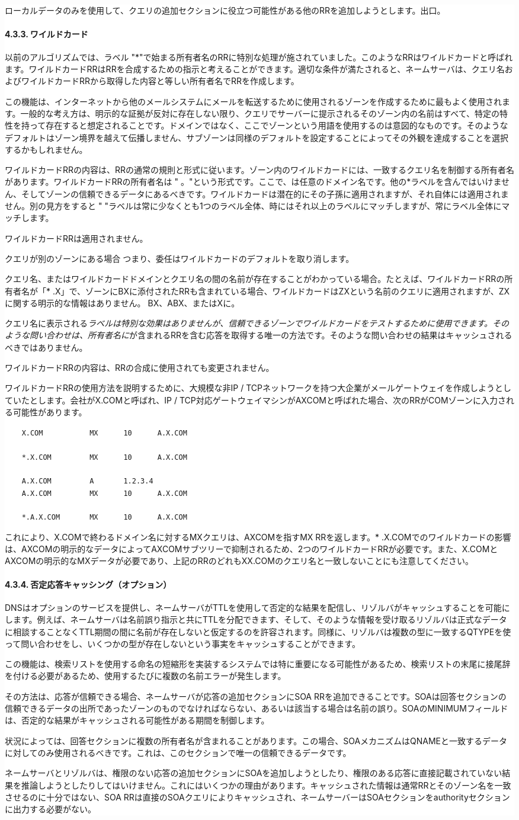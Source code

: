 ローカルデータのみを使用して、クエリの追加セクションに役立つ可能性がある他のRRを追加しようとします。出口。

#### 4.3.3. ワイルドカード

以前のアルゴリズムでは、ラベル "*"で始まる所有者名のRRに特別な処理が施されていました。このようなRRはワイルドカードと呼ばれます。ワイルドカードRRはRRを合成するための指示と考えることができます。適切な条件が満たされると、ネームサーバは、クエリ名およびワイルドカードRRから取得した内容と等しい所有者名でRRを作成します。

この機能は、インターネットから他のメールシステムにメールを転送するために使用されるゾーンを作成するために最もよく使用されます。一般的な考え方は、明示的な証拠が反対に存在しない限り、クエリでサーバーに提示されるそのゾーン内の名前はすべて、特定の特性を持って存在すると想定されることです。ドメインではなく、ここでゾーンという用語を使用するのは意図的なものです。そのようなデフォルトはゾーン境界を越えて伝播しません、サブゾーンは同様のデフォルトを設定することによってその外観を達成することを選択するかもしれません。

ワイルドカードRRの内容は、RRの通常の規則と形式に従います。ゾーン内のワイルドカードには、一致するクエリ名を制御する所有者名があります。ワイルドカードRRの所有者名は " 。"という形式です。ここで、は任意のドメイン名です。他の*ラベルを含んではいけません、そしてゾーンの信頼できるデータにあるべきです。ワイルドカードは潜在的にその子孫に適用されますが、それ自体には適用されません。別の見方をすると " "ラベルは常に少なくとも1つのラベル全体、時にはそれ以上のラベルにマッチしますが、常にラベル全体にマッチします。

ワイルドカードRRは適用されません。

クエリが別のゾーンにある場合 つまり、委任はワイルドカードのデフォルトを取り消します。

クエリ名、またはワイルドカードドメインとクエリ名の間の名前が存在することがわかっている場合。たとえば、ワイルドカードRRの所有者名が「* .X」で、ゾーンにBXに添付されたRRも含まれている場合、ワイルドカードはZXという名前のクエリに適用されますが、ZXに関する明示的な情報はありません。 BX、ABX、またはXに。

クエリ名に表示される*ラベルは特別な効果はありませんが、信頼できるゾーンでワイルドカードをテストするために使用できます。そのような問い合わせは、所有者名に*が含まれるRRを含む応答を取得する唯一の方法です。そのような問い合わせの結果はキャッシュされるべきではありません。

ワイルドカードRRの内容は、RRの合成に使用されても変更されません。

ワイルドカードRRの使用方法を説明するために、大規模な非IP / TCPネットワークを持つ大企業がメールゲートウェイを作成しようとしていたとします。会社がX.COMと呼ばれ、IP / TCP対応ゲートウェイマシンがAXCOMと呼ばれた場合、次のRRがCOMゾーンに入力される可能性があります。

```
    X.COM           MX      10      A.X.COM

    *.X.COM         MX      10      A.X.COM

    A.X.COM         A       1.2.3.4
    A.X.COM         MX      10      A.X.COM

    *.A.X.COM       MX      10      A.X.COM
```

これにより、X.COMで終わるドメイン名に対するMXクエリは、AXCOMを指すMX RRを返します。* .X.COMでのワイルドカードの影響は、AXCOMの明示的なデータによってAXCOMサブツリーで抑制されるため、2つのワイルドカードRRが必要です。また、X.COMとAXCOMの明示的なMXデータが必要であり、上記のRRのどれもXX.COMのクエリ名と一致しないことにも注意してください。

#### 4.3.4. 否定応答キャッシング（オプション）

DNSはオプションのサービスを提供し、ネームサーバがTTLを使用して否定的な結果を配信し、リゾルバがキャッシュすることを可能にします。例えば、ネームサーバは名前誤り指示と共にTTLを分配できます、そして、そのような情報を受け取るリゾルバは正式なデータに相談することなくTTL期間の間に名前が存在しないと仮定するのを許容されます。同様に、リゾルバは複数の型に一致するQTYPEを使って問い合わせをし、いくつかの型が存在しないという事実をキャッシュすることができます。

この機能は、検索リストを使用する命名の短縮形を実装するシステムでは特に重要になる可能性があるため、検索リストの末尾に接尾辞を付ける必要があるため、使用するたびに複数の名前エラーが発生します。

その方法は、応答が信頼できる場合、ネームサーバが応答の追加セクションにSOA RRを追加できることです。SOAは回答セクションの信頼できるデータの出所であったゾーンのものでなければならない、あるいは該当する場合は名前の誤り。SOAのMINIMUMフィールドは、否定的な結果がキャッシュされる可能性がある期間を制御します。

状況によっては、回答セクションに複数の所有者名が含まれることがあります。この場合、SOAメカニズムはQNAMEと一致するデータに対してのみ使用されるべきです。これは、このセクションで唯一の信頼できるデータです。

ネームサーバとリゾルバは、権限のない応答の追加セクションにSOAを追加しようとしたり、権限のある応答に直接記載されていない結果を推論しようとしたりしてはいけません。これにはいくつかの理由があります。キャッシュされた情報は通常RRとそのゾーン名を一致させるのに十分ではない、SOA RRは直接のSOAクエリによりキャッシュされ、ネームサーバーはSOAセクションをauthorityセクションに出力する必要がない。
